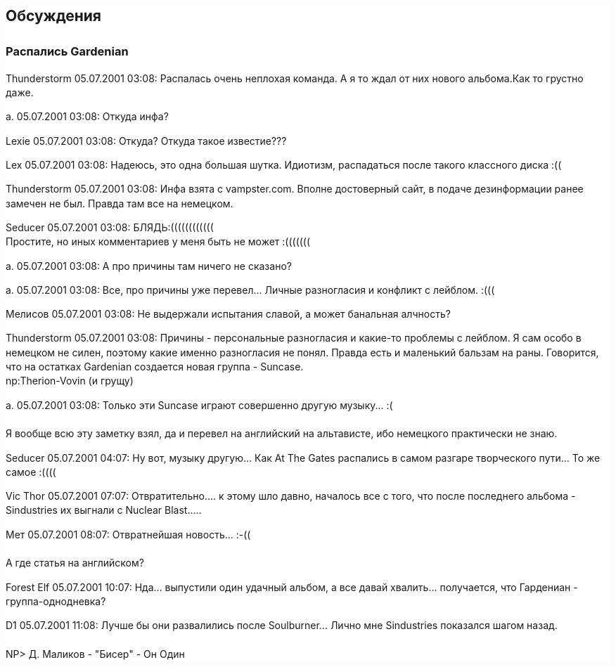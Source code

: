 ## Обсуждения

### Распались Gardenian

Thunderstorm 05.07.2001 03:08:
Распалась очень неплохая команда. А я то ждал от них нового альбома.Как то грустно даже.

a. 05.07.2001 03:08:
Откуда инфа?

Lexie 05.07.2001 03:08:
Откуда? Откуда такое известие???

Lex 05.07.2001 03:08:
Надеюсь, это одна большая шутка. Идиотизм, распадаться после такого классного диска :((

Thunderstorm 05.07.2001 03:08:
Инфа взята с vampster.com. Вполне достоверный сайт, в подаче дезинформации ранее замечен не был. Правда там все на немецком.

Seducer 05.07.2001 03:08:
БЛЯДЬ:((((((((((((<BR>Простите, но иных комментариев у меня быть не может :(((((((

a. 05.07.2001 03:08:
А про причины там ничего не сказано?

a. 05.07.2001 03:08:
Все, про причины уже перевел... Личные разногласия и конфликт с лейблом. :(((

Мелисов 05.07.2001 03:08:
Не выдержали испытания славой, а может банальная алчность?

Thunderstorm 05.07.2001 03:08:
Причины - персональные разногласия и какие-то проблемы с лейблом. Я сам особо в немецком не силен, поэтому какие именно разногласия не понял. Правда есть и маленький бальзам на раны. Говорится, что на остатках Gardenian создается новая группа - Suncase.<BR>np:Therion-Vovin (и грущу)

a. 05.07.2001 03:08:
Только эти Suncase играют совершенно другую музыку... :(<BR><BR>Я вообще всю эту заметку взял, да и перевел на английский на альтависте, ибо немецкого практически не знаю.

Seducer 05.07.2001 04:07:
Ну вот, музыку другую... Как At The Gates распались в самом разгаре творческого пути... То же самое :((((

Vic Thor 05.07.2001 07:07:
Отвратительно.... к этому шло давно, началось все с того, что после последнего альбома - Sindustries их выгнали с Nuclear Blast.....

Мет 05.07.2001 08:07:
Отвратнейшая новость... :-((<BR><BR>А где статья на английском?

Forest Elf 05.07.2001 10:07:
Нда... выпустили один удачный альбом, а все давай хвалить... получается, что Гардениан - группа-однодневка?

D1 05.07.2001 11:08:
Лучше бы они развалились после Soulburner... Лично мне Sindustries показался шагом назад.<BR><BR>NP&gt; Д. Маликов - "Бисер" - Он Один
